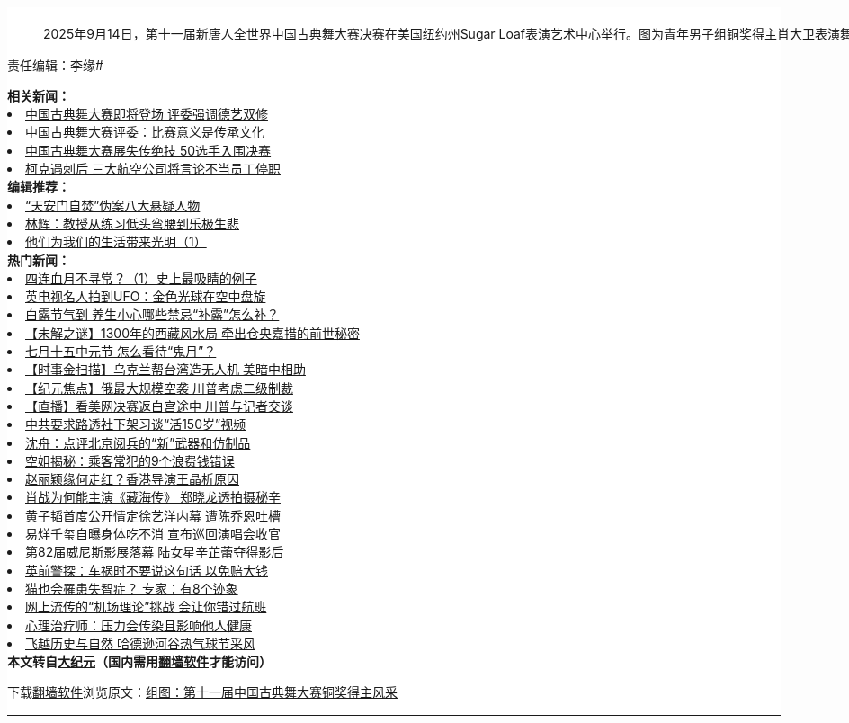 <figure id="attachment_14594839" aria-describedby="caption-attachment-14594839" style="width: 3000px" class="wp-caption alignnone"><a target="_blank" href="https://i.epochtimes.com/assets/uploads/2025/09/id14594839-LD101345.jpg"><img decoding="async" class="size-full wp-image-14594839" src="https://i.epochtimes.com/assets/uploads/2025/09/id14594839-LD101345.jpg" alt="" width="3000" b="2000" /></a><figcaption id="caption-attachment-14594839" class="wp-caption-text">2025年9月14日，第十一届新唐人全世界中国古典舞大赛决赛在美国纽约州Sugar Loaf表演艺术中心举行。图为青年男子组铜奖得主肖大卫表演舞蹈《精忠岳飞》。（戴兵／大纪元）</figcaption></figure>
<p>责任编辑：李缘#</p>
<strong>相关新闻：</strong>
<li><a href="https://github.com/1992513/djy/blob/master/gb/25/9/7/n14589040.md#1">中国古典舞大赛即将登场 评委强调德艺双修</a></li>
<li><a href="https://github.com/1992513/djy/blob/master/gb/25/9/9/n14590435.md#1">中国古典舞大赛评委：比赛意义是传承文化</a></li>
<li><a href="https://github.com/1992513/djy/blob/master/gb/25/9/13/n14593954.md#1">中国古典舞大赛展失传绝技 50选手入围决赛</a></li>
<li><a href="https://github.com/1992513/djy/blob/master/gb/25/9/15/n14594690.md#1">柯克遇刺后 三大航空公司将言论不当员工停职</a></li>
<strong>编辑推荐：</strong>
<li><a href="https://github.com/1992513/djy/blob/master/gb/21/1/23/n12706455.md#1" target="_blank">“天安门自焚”伪案八大悬疑人物</a></li><li><a href="https://github.com/1992513/djy/blob/master/gb/18/8/6/n10619679.md#1" target="_blank">林辉：教授从练习低头弯腰到乐极生悲</a></li><li><a href="https://github.com/1992513/djy/blob/master/gb/19/10/6/n11571997.md#1" target="_blank">他们为我们的生活带来光明（1）</a></li>
<strong>热门新闻：</strong>
<li><a href="https://github.com/1992513/djy/blob/master/gb/25/9/5/n14588482.md#1">四连血月不寻常？（1）史上最吸睛的例子</a></li>
<li><a href="https://github.com/1992513/djy/blob/master/gb/25/9/4/n14587600.md#1">英电视名人拍到UFO：金色光球在空中盘旋</a></li>
<li><a href="https://github.com/1992513/djy/blob/master/gb/23/9/7/n14068727.md#1">白露节气到 养生小心哪些禁忌“补露”怎么补？</a></li>
<li><a href="https://github.com/1992513/djy/blob/master/gb/25/9/3/n14587147.md#1">【未解之谜】1300年的西藏风水局 牵出仓央嘉措的前世秘密</a></li>
<li><a href="https://github.com/1992513/djy/blob/master/gb/25/9/3/n14586680.md#1">七月十五中元节 怎么看待“鬼月”？</a></li>
<li><a href="https://github.com/1992513/djy/blob/master/gb/25/9/7/n14589082.md#1">【时事金扫描】乌克兰帮台湾造无人机 美暗中相助</a></li>
<li><a href="https://github.com/1992513/djy/blob/master/gb/25/9/8/n14590147.md#1">【纪元焦点】俄最大规模空袭 川普考虑二级制裁</a></li>
<li><a href="https://github.com/1992513/djy/blob/master/gb/25/9/7/n14589535.md#1">【直播】看美网决赛返白宫途中 川普与记者交谈</a></li>
<li><a href="https://github.com/1992513/djy/blob/master/gb/25/9/6/n14588848.md#1">中共要求路透社下架习谈“活150岁”视频</a></li>
<li><a href="https://github.com/1992513/djy/blob/master/gb/25/9/6/n14588662.md#1">沈舟：点评北京阅兵的“新”武器和仿制品</a></li>
<li><a href="https://github.com/1992513/djy/blob/master/gb/25/9/5/n14588193.md#1">空姐揭秘：乘客常犯的9个浪费钱错误</a></li>
<li><a href="https://github.com/1992513/djy/blob/master/gb/25/9/5/n14588643.md#1">赵丽颖缘何走红？香港导演王晶析原因</a></li>
<li><a href="https://github.com/1992513/djy/blob/master/gb/25/9/6/n14588969.md#1">肖战为何能主演《藏海传》 郑晓龙透拍摄秘辛</a></li>
<li><a href="https://github.com/1992513/djy/blob/master/gb/25/9/5/n14588626.md#1">黄子韬首度公开情定徐艺洋内幕 遭陈乔恩吐槽</a></li>
<li><a href="https://github.com/1992513/djy/blob/master/gb/25/9/5/n14588592.md#1">易烊千玺自曝身体吃不消 宣布巡回演唱会收官</a></li>
<li><a href="https://github.com/1992513/djy/blob/master/gb/25/9/7/n14589017.md#1">第82届威尼斯影展落幕 陆女星辛芷蕾夺得影后</a></li>
<li><a href="https://github.com/1992513/djy/blob/master/gb/25/9/7/n14589116.md#1">英前警探：车祸时不要说这句话 以免赔大钱</a></li>
<li><a href="https://github.com/1992513/djy/blob/master/gb/25/9/6/n14588814.md#1">猫也会罹患失智症？ 专家：有8个迹象</a></li>
<li><a href="https://github.com/1992513/djy/blob/master/gb/25/9/8/n14589839.md#1">网上流传的“机场理论”挑战 会让你错过航班</a></li>
<li><a href="https://github.com/1992513/djy/blob/master/gb/25/9/8/n14589691.md#1">心理治疗师：压力会传染且影响他人健康</a></li>
<li><a href="https://github.com/1992513/djy/blob/master/gb/25/9/6/n14588902.md#1">飞越历史与自然 哈德逊河谷热气球节采风</a></li>
<strong>本文转自<a href="https://www.epochtimes.com">大纪元</a>（国内需用<a href="https://github.com/1992513/www/blob/master/README.md#8">翻墙软件</a>才能访问）</strong><p>下载<a href="https://github.com/1992513/www/blob/master/README.md#8">翻墙软件</a>浏览原文：<a href="https://www.epochtimes.com/gb/25/9/15/n14594812.htm">组图：第十一届中国古典舞大赛铜奖得主风采</a></p><hr>